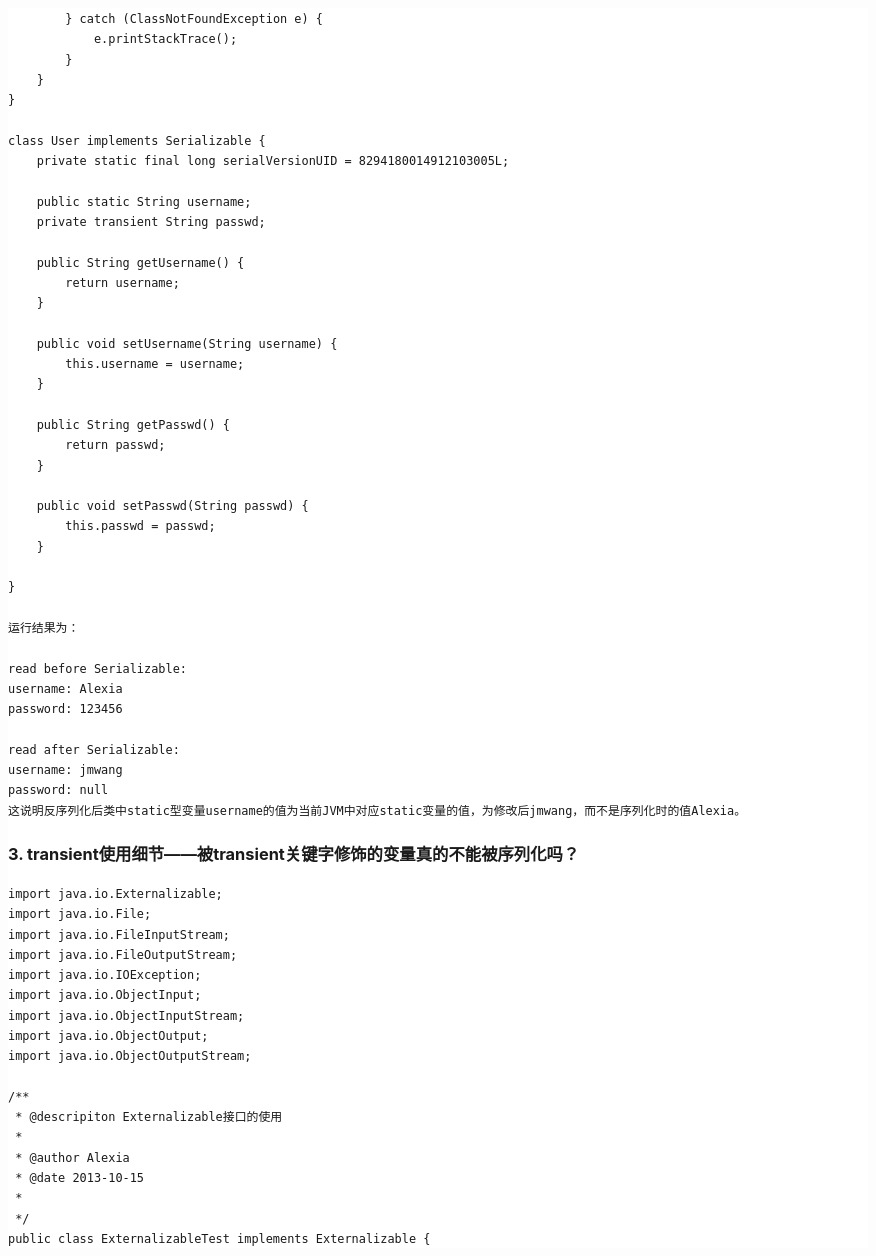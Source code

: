 ```
        } catch (ClassNotFoundException e) {
            e.printStackTrace();
        }
    }
}
 
class User implements Serializable {
    private static final long serialVersionUID = 8294180014912103005L;  
 
    public static String username;
    private transient String passwd;
 
    public String getUsername() {
        return username;
    }
 
    public void setUsername(String username) {
        this.username = username;
    }
 
    public String getPasswd() {
        return passwd;
    }
 
    public void setPasswd(String passwd) {
        this.passwd = passwd;
    }
 
}

运行结果为：

read before Serializable: 
username: Alexia
password: 123456
 
read after Serializable: 
username: jmwang
password: null
这说明反序列化后类中static型变量username的值为当前JVM中对应static变量的值，为修改后jmwang，而不是序列化时的值Alexia。
```

### 3. transient使用细节——被transient关键字修饰的变量真的不能被序列化吗？

```
import java.io.Externalizable;
import java.io.File;
import java.io.FileInputStream;
import java.io.FileOutputStream;
import java.io.IOException;
import java.io.ObjectInput;
import java.io.ObjectInputStream;
import java.io.ObjectOutput;
import java.io.ObjectOutputStream;
 
/**
 * @descripiton Externalizable接口的使用
 * 
 * @author Alexia
 * @date 2013-10-15
 *
 */
public class ExternalizableTest implements Externalizable {
```